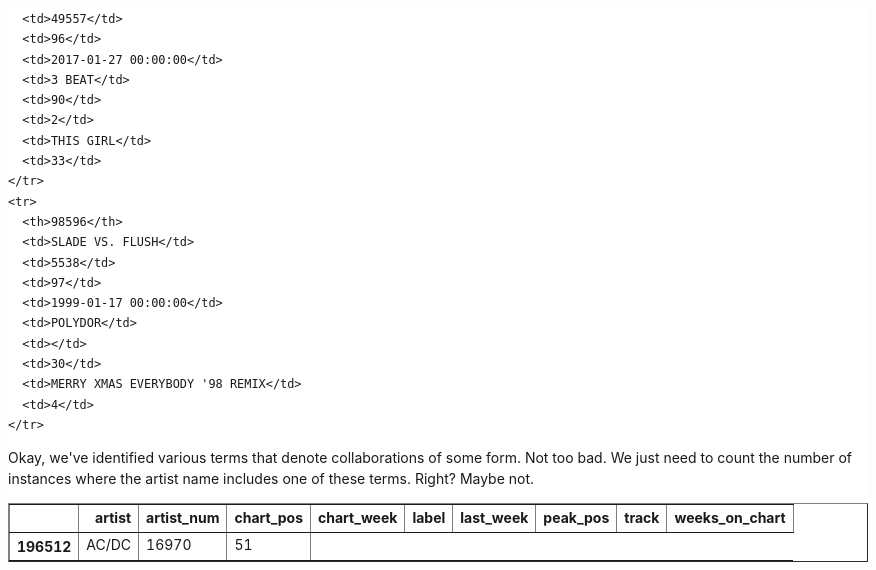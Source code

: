       <td>49557</td>
      <td>96</td>
      <td>2017-01-27 00:00:00</td>
      <td>3 BEAT</td>
      <td>90</td>
      <td>2</td>
      <td>THIS GIRL</td>
      <td>33</td>
    </tr>
    <tr>
      <th>98596</th>
      <td>SLADE VS. FLUSH</td>
      <td>5538</td>
      <td>97</td>
      <td>1999-01-17 00:00:00</td>
      <td>POLYDOR</td>
      <td></td>
      <td>30</td>
      <td>MERRY XMAS EVERYBODY '98 REMIX</td>
      <td>4</td>
    </tr>
  </tbody>
</table>
</div>



Okay, we've identified various terms that denote collaborations of some form. Not too bad. We just need to count the number of instances where the artist name includes one of these terms. Right? Maybe not.


<div>
<style scoped>
    .dataframe tbody tr th:only-of-type {
        vertical-align: middle;
    }

    .dataframe tbody tr th {
        vertical-align: top;
    }

    .dataframe thead th {
        text-align: right;
    }
</style>
<table border="1" class="dataframe">
  <thead>
    <tr style="text-align: right;">
      <th></th>
      <th>artist</th>
      <th>artist_num</th>
      <th>chart_pos</th>
      <th>chart_week</th>
      <th>label</th>
      <th>last_week</th>
      <th>peak_pos</th>
      <th>track</th>
      <th>weeks_on_chart</th>
    </tr>
  </thead>
  <tbody>
    <tr>
      <th>196512</th>
      <td>AC/DC</td>
      <td>16970</td>
      <td>51</td>